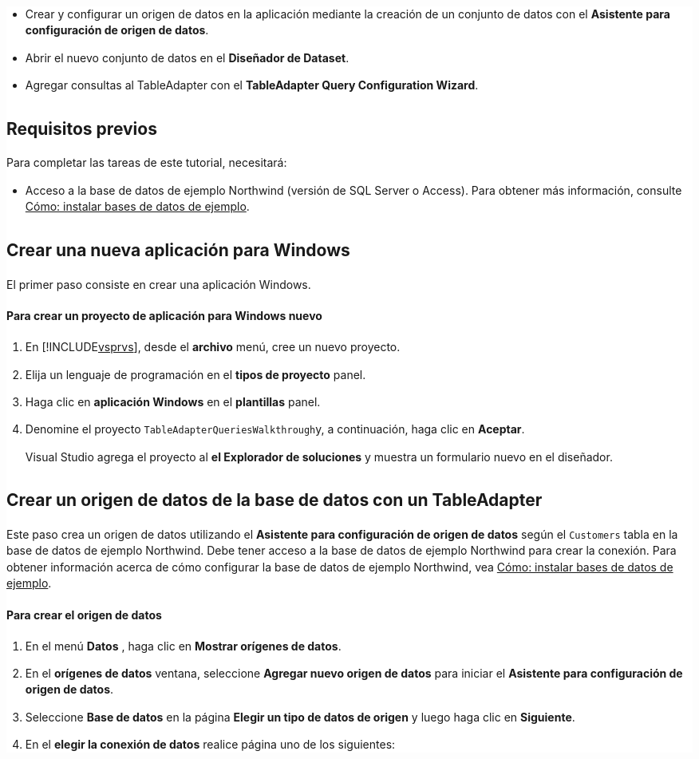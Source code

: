 -   Crear y configurar un origen de datos en la aplicación mediante la creación de un conjunto de datos con el **Asistente para configuración de origen de datos**.  
  
-   Abrir el nuevo conjunto de datos en el **Diseñador de Dataset**.  
  
-   Agregar consultas al TableAdapter con el **TableAdapter Query Configuration Wizard**.  
  
## <a name="prerequisites"></a>Requisitos previos  
 Para completar las tareas de este tutorial, necesitará:  
  
-   Acceso a la base de datos de ejemplo Northwind (versión de SQL Server o Access). Para obtener más información, consulte [Cómo: instalar bases de datos de ejemplo](../data-tools/how-to-install-sample-databases.md).  
  
## <a name="creating-a-new-windows-application"></a>Crear una nueva aplicación para Windows  
 El primer paso consiste en crear una aplicación Windows.  
  
#### <a name="to-create-a-new-windows-application-project"></a>Para crear un proyecto de aplicación para Windows nuevo  
  
1.  En [!INCLUDE[vsprvs](../includes/vsprvs-md.md)], desde el **archivo** menú, cree un nuevo proyecto.  
  
2.  Elija un lenguaje de programación en el **tipos de proyecto** panel.  
  
3.  Haga clic en **aplicación Windows** en el **plantillas** panel.  
  
4.  Denomine el proyecto `TableAdapterQueriesWalkthrough`y, a continuación, haga clic en **Aceptar**.  
  
     Visual Studio agrega el proyecto al **el Explorador de soluciones** y muestra un formulario nuevo en el diseñador.  
  
## <a name="creating-a-database-data-source-with-a-tableadapter"></a>Crear un origen de datos de la base de datos con un TableAdapter  
 Este paso crea un origen de datos utilizando el **Asistente para configuración de origen de datos** según el `Customers` tabla en la base de datos de ejemplo Northwind. Debe tener acceso a la base de datos de ejemplo Northwind para crear la conexión. Para obtener información acerca de cómo configurar la base de datos de ejemplo Northwind, vea [Cómo: instalar bases de datos de ejemplo](../data-tools/how-to-install-sample-databases.md).  
  
#### <a name="to-create-the-data-source"></a>Para crear el origen de datos  
  
1.  En el menú **Datos** , haga clic en **Mostrar orígenes de datos**.  
  
2.  En el **orígenes de datos** ventana, seleccione **Agregar nuevo origen de datos** para iniciar el **Asistente para configuración de origen de datos**.  
  
3.  Seleccione **Base de datos** en la página **Elegir un tipo de datos de origen** y luego haga clic en **Siguiente**.  
  
4.  En el **elegir la conexión de datos** realice página uno de los siguientes:  
  